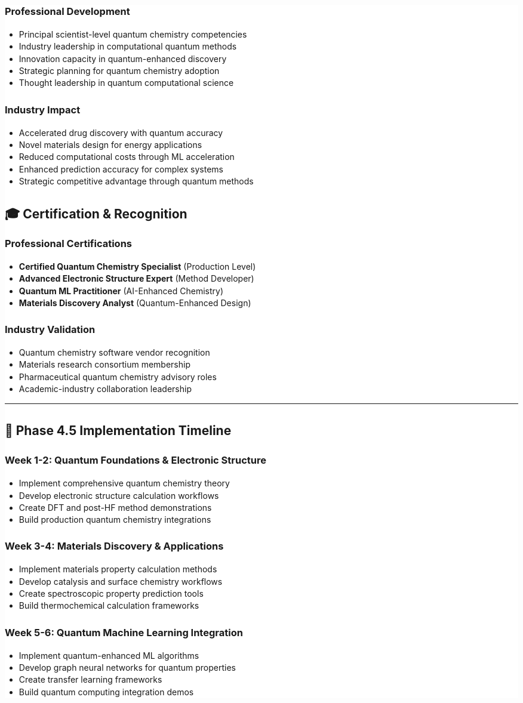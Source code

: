 ### **Professional Development**
- Principal scientist-level quantum chemistry competencies
- Industry leadership in computational quantum methods
- Innovation capacity in quantum-enhanced discovery
- Strategic planning for quantum chemistry adoption
- Thought leadership in quantum computational science

### **Industry Impact**
- Accelerated drug discovery with quantum accuracy
- Novel materials design for energy applications
- Reduced computational costs through ML acceleration
- Enhanced prediction accuracy for complex systems
- Strategic competitive advantage through quantum methods

## 🎓 Certification & Recognition

### **Professional Certifications**
- **Certified Quantum Chemistry Specialist** (Production Level)
- **Advanced Electronic Structure Expert** (Method Developer)
- **Quantum ML Practitioner** (AI-Enhanced Chemistry)
- **Materials Discovery Analyst** (Quantum-Enhanced Design)

### **Industry Validation**
- Quantum chemistry software vendor recognition
- Materials research consortium membership
- Pharmaceutical quantum chemistry advisory roles
- Academic-industry collaboration leadership

---

## 🚀 Phase 4.5 Implementation Timeline

### **Week 1-2: Quantum Foundations & Electronic Structure**
- Implement comprehensive quantum chemistry theory
- Develop electronic structure calculation workflows
- Create DFT and post-HF method demonstrations
- Build production quantum chemistry integrations

### **Week 3-4: Materials Discovery & Applications**
- Implement materials property calculation methods
- Develop catalysis and surface chemistry workflows
- Create spectroscopic property prediction tools
- Build thermochemical calculation frameworks

### **Week 5-6: Quantum Machine Learning Integration**
- Implement quantum-enhanced ML algorithms
- Develop graph neural networks for quantum properties
- Create transfer learning frameworks
- Build quantum computing integration demos
